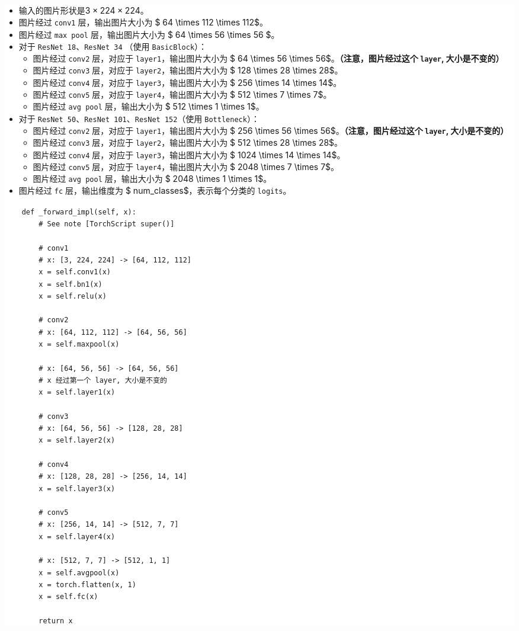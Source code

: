 - 输入的图片形状是$3 \times 224 \times 224$。
- 图片经过 `conv1` 层，输出图片大小为 $ 64 \times 112 \times 112$。
- 图片经过 `max pool` 层，输出图片大小为 $ 64 \times 56 \times 56 $。
- 对于 `ResNet 18`、`ResNet 34` （使用 `BasicBlock`）：
  - 图片经过 `conv2` 层，对应于 `layer1`，输出图片大小为 $ 64 \times 56 \times 56$。**（注意，图片经过这个 `layer`, 大小是不变的）**
  - 图片经过 `conv3` 层，对应于 `layer2`，输出图片大小为 $ 128 \times 28 \times 28$。
  - 图片经过 `conv4` 层，对应于 `layer3`，输出图片大小为 $ 256 \times 14 \times 14$。
  - 图片经过 `conv5` 层，对应于 `layer4`，输出图片大小为 $ 512 \times 7 \times 7$。
  - 图片经过 `avg pool` 层，输出大小为 $ 512 \times 1 \times 1$。
- 对于 `ResNet 50`、`ResNet 101`、`ResNet 152`（使用 `Bottleneck`）：
  - 图片经过 `conv2` 层，对应于 `layer1`，输出图片大小为 $ 256 \times 56 \times 56$。**（注意，图片经过这个 `layer`, 大小是不变的）**
  - 图片经过 `conv3` 层，对应于 `layer2`，输出图片大小为 $ 512 \times 28 \times 28$。
  - 图片经过 `conv4` 层，对应于 `layer3`，输出图片大小为 $ 1024 \times 14 \times 14$。
  - 图片经过 `conv5` 层，对应于 `layer4`，输出图片大小为 $ 2048 \times 7 \times 7$。
  - 图片经过 `avg pool` 层，输出大小为 $ 2048 \times 1 \times 1$。
- 图片经过 `fc` 层，输出维度为 $ num_classes$，表示每个分类的 `logits`。

```
    def _forward_impl(self, x):
        # See note [TorchScript super()]
        
        # conv1
        # x: [3, 224, 224] -> [64, 112, 112]
        x = self.conv1(x)
        x = self.bn1(x)
        x = self.relu(x)
        
        # conv2
        # x: [64, 112, 112] -> [64, 56, 56]
        x = self.maxpool(x)

		# x: [64, 56, 56] -> [64, 56, 56]
		# x 经过第一个 layer, 大小是不变的
        x = self.layer1(x)
        
        # conv3
        # x: [64, 56, 56] -> [128, 28, 28]
        x = self.layer2(x)
        
        # conv4
        # x: [128, 28, 28] -> [256, 14, 14]
        x = self.layer3(x)
        
        # conv5
        # x: [256, 14, 14] -> [512, 7, 7]
        x = self.layer4(x)

		# x: [512, 7, 7] -> [512, 1, 1]
        x = self.avgpool(x)
        x = torch.flatten(x, 1)
        x = self.fc(x)

        return x
```
